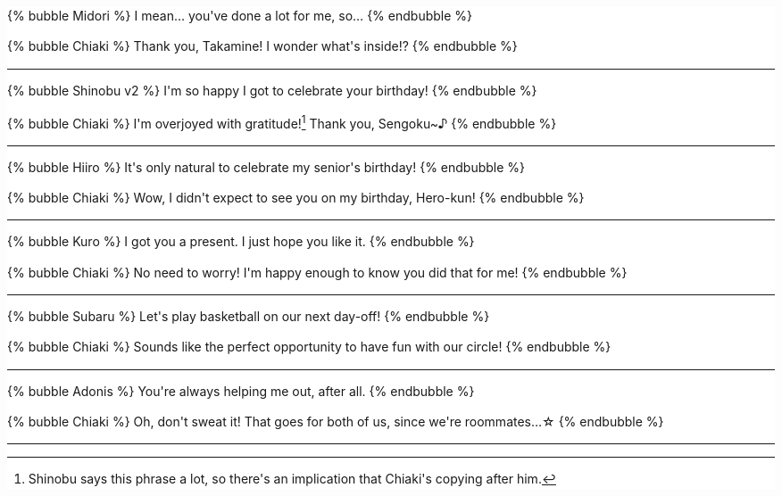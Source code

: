 {% bubble Midori %}
I mean… you've done a lot for me, so…
{% endbubble %}

{% bubble Chiaki %}
Thank you, Takamine! I wonder what's inside!?
{% endbubble %}

<hr>

{% bubble Shinobu v2 %}
I'm so happy I got to celebrate your birthday!
{% endbubble %}

{% bubble Chiaki %}
I'm overjoyed with gratitude![^1] Thank you, Sengoku~♪
{% endbubble %}

<hr>

{% bubble Hiiro %}
It's only natural to celebrate my senior's birthday!
{% endbubble %}

{% bubble Chiaki %}
Wow, I didn't expect to see you on my birthday, Hero-kun!
{% endbubble %}

<hr>

{% bubble Kuro %}
I got you a present. I just hope you like it.
{% endbubble %}

{% bubble Chiaki %}
No need to worry! I'm happy enough to know you did that for me!
{% endbubble %}

<hr>

{% bubble Subaru %}
Let's play basketball on our next day-off!
{% endbubble %}

{% bubble Chiaki %}
Sounds like the perfect opportunity to have fun with our circle!
{% endbubble %}

<hr>

{% bubble Adonis %}
You're always helping me out, after all.
{% endbubble %}

{% bubble Chiaki %}
Oh, don't sweat it! That goes for both of us, since we're roommates…☆
{% endbubble %}

<hr>


[^1]: Shinobu says this phrase a lot, so there's an implication that Chiaki's copying after him.